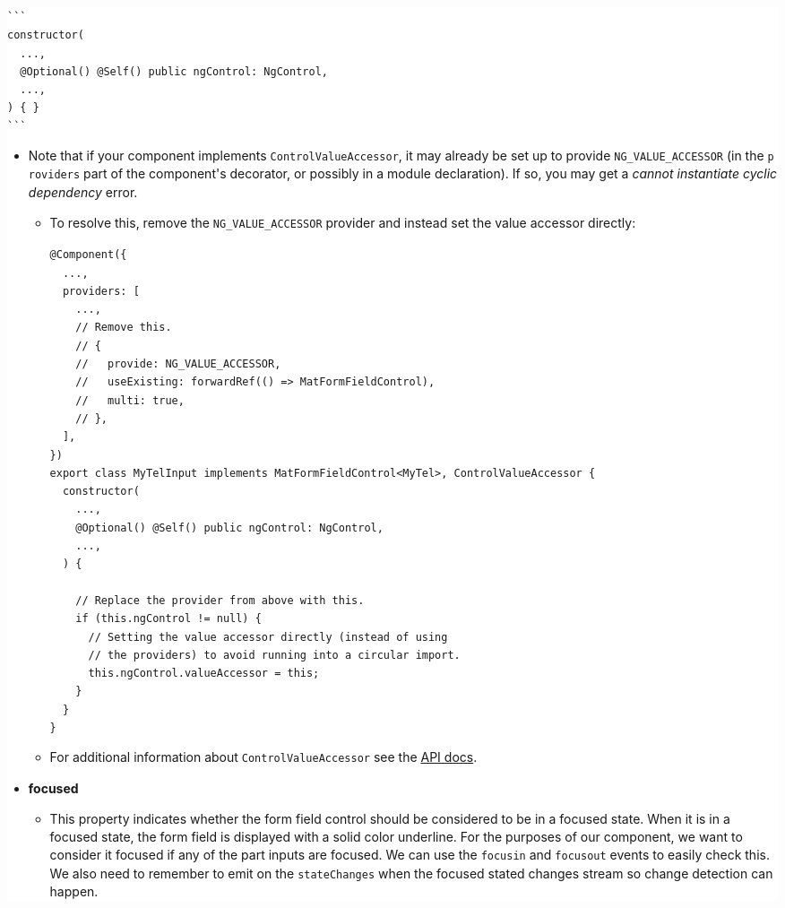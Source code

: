     ```
    constructor(
      ...,
      @Optional() @Self() public ngControl: NgControl,
      ...,
    ) { }
    ```

  - Note that if your component implements `ControlValueAccessor`, it may already be set up to provide `NG_VALUE_ACCESSOR` (in the `providers` part of the component's decorator, or possibly in a module declaration). If so, you may get a _cannot instantiate cyclic dependency_ error.

    - To resolve this, remove the `NG_VALUE_ACCESSOR` provider and instead set the value accessor directly:

      ```
      @Component({
        ...,
        providers: [
          ...,
          // Remove this.
          // {
          //   provide: NG_VALUE_ACCESSOR,
          //   useExisting: forwardRef(() => MatFormFieldControl),
          //   multi: true,
          // },
        ],
      })
      export class MyTelInput implements MatFormFieldControl<MyTel>, ControlValueAccessor {
        constructor(
          ...,
          @Optional() @Self() public ngControl: NgControl,
          ...,
        ) {

          // Replace the provider from above with this.
          if (this.ngControl != null) {
            // Setting the value accessor directly (instead of using
            // the providers) to avoid running into a circular import.
            this.ngControl.valueAccessor = this;
          }
        }
      }
      ```

    - For additional information about `ControlValueAccessor` see the [API docs](https://angular.io/api/forms/ControlValueAccessor).

- **focused**

  - This property indicates whether the form field control should be considered to be in a focused state. When it is in a focused state, the form field is displayed with a solid color underline. For the purposes of our component, we want to consider it focused if any of the part inputs are focused. We can use the `focusin` and `focusout` events to easily check this. We also need to remember to emit on the `stateChanges` when the focused stated changes stream so change detection can happen.
